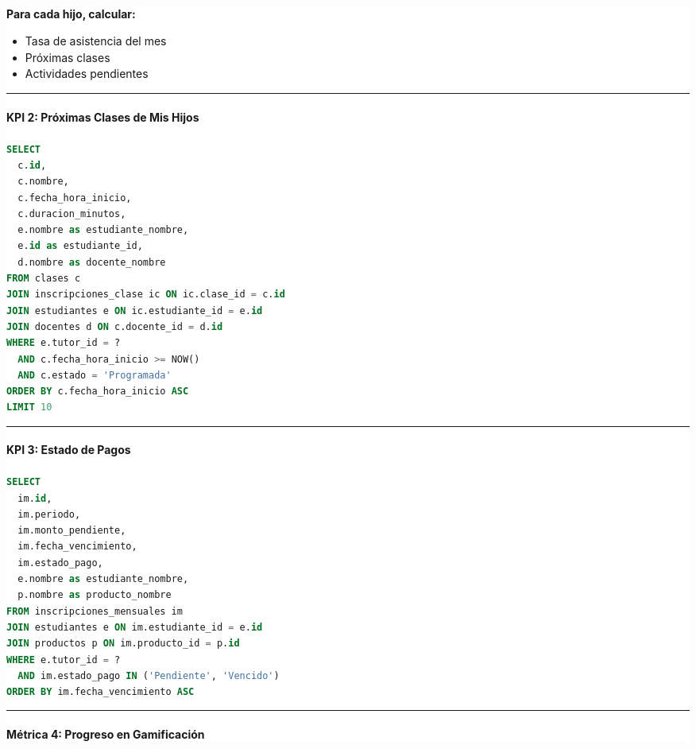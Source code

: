 **Para cada hijo, calcular:**
- Tasa de asistencia del mes
- Próximas clases
- Actividades pendientes

---

#### KPI 2: Próximas Clases de Mis Hijos

```sql
SELECT 
  c.id,
  c.nombre,
  c.fecha_hora_inicio,
  c.duracion_minutos,
  e.nombre as estudiante_nombre,
  e.id as estudiante_id,
  d.nombre as docente_nombre
FROM clases c
JOIN inscripciones_clase ic ON ic.clase_id = c.id
JOIN estudiantes e ON ic.estudiante_id = e.id
JOIN docentes d ON c.docente_id = d.id
WHERE e.tutor_id = ?
  AND c.fecha_hora_inicio >= NOW()
  AND c.estado = 'Programada'
ORDER BY c.fecha_hora_inicio ASC
LIMIT 10
```

---

#### KPI 3: Estado de Pagos

```sql
SELECT 
  im.id,
  im.periodo,
  im.monto_pendiente,
  im.fecha_vencimiento,
  im.estado_pago,
  e.nombre as estudiante_nombre,
  p.nombre as producto_nombre
FROM inscripciones_mensuales im
JOIN estudiantes e ON im.estudiante_id = e.id
JOIN productos p ON im.producto_id = p.id
WHERE e.tutor_id = ?
  AND im.estado_pago IN ('Pendiente', 'Vencido')
ORDER BY im.fecha_vencimiento ASC
```

---

#### Métrica 4: Progreso en Gamificación
